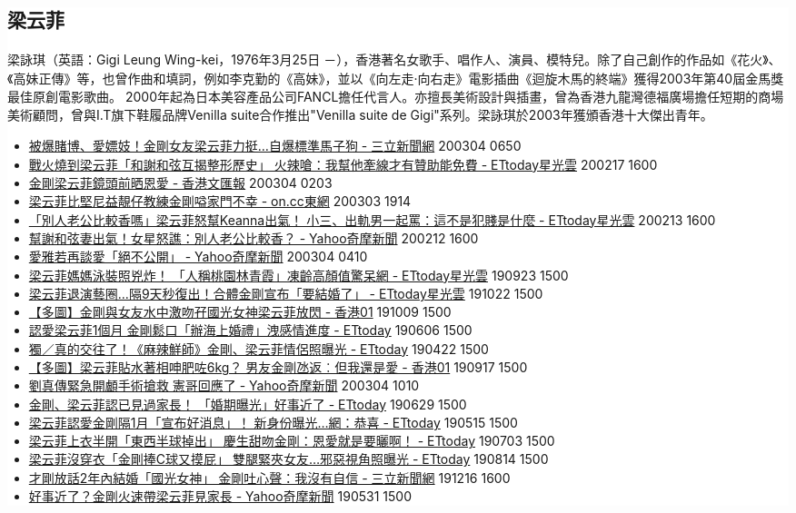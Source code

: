 ## 梁云菲

梁詠琪（英語：Gigi Leung Wing-kei，1976年3月25日 －），香港著名女歌手、唱作人、演員、模特兒。除了自己創作的作品如《花火》、《高妹正傳》等，也曾作曲和填詞，例如李克勤的《高妹》，並以《向左走·向右走》電影插曲《迴旋木馬的終端》獲得2003年第40屆金馬獎最佳原創電影歌曲。
2000年起為日本美容產品公司FANCL擔任代言人。亦擅長美術設計與插畫，曾為香港九龍灣德福廣場擔任短期的商場美術顧問，曾與I.T旗下鞋履品牌Venilla suite合作推出"Venilla suite de Gigi"系列。梁詠琪於2003年獲頒香港十大傑出青年。
- [被爆賭博、愛嫖妓！金剛女友梁云菲力挺…自爆標準馬子狗 - 三立新聞網](https://www.setn.com/News.aspx?NewsID=700669 "被爆賭博、愛嫖妓！金剛女友梁云菲力挺…自爆標準馬子狗 - 三立新聞網") 200304 0650
- [戰火燒到梁云菲「和謝和弦互揭整形歷史」 火辣嗆：我幫他牽線才有贊助能免費 - ETtoday星光雲](https://star.ettoday.net/news/1647312 "戰火燒到梁云菲「和謝和弦互揭整形歷史」 火辣嗆：我幫他牽線才有贊助能免費 - ETtoday星光雲") 200217 1600
- [金剛梁云菲鏡頭前晒恩愛 - 香港文匯報](http://paper.wenweipo.com/2020/03/04/EN2003040011.htm "金剛梁云菲鏡頭前晒恩愛 - 香港文匯報") 200304 0203
- [梁云菲比堅尼益靚仔教練金剛嗌家門不幸 - on.cc東網](https://hk.on.cc/hk/bkn/cnt/entertainment/20200303/bkn-20200303190415162-0303_00862_001.html "梁云菲比堅尼益靚仔教練金剛嗌家門不幸 - on.cc東網") 200303 1914
- [「別人老公比較香嗎」梁云菲怒幫Keanna出氣！ 小三、出軌男一起罵：這不是犯賤是什麼 - ETtoday星光雲](https://star.ettoday.net/news/1644476 "「別人老公比較香嗎」梁云菲怒幫Keanna出氣！ 小三、出軌男一起罵：這不是犯賤是什麼 - ETtoday星光雲") 200213 1600
- [幫謝和弦妻出氣！女星怒譙：別人老公比較香？ - Yahoo奇摩新聞](https://tw.news.yahoo.com/%E5%B9%AB%E8%AC%9D%E5%92%8C%E5%BC%A6%E5%A6%BB%E5%87%BA%E6%B0%A3-%E5%A5%B3%E6%98%9F%E6%80%92%E8%AD%99-%E5%88%A5%E4%BA%BA%E8%80%81%E5%85%AC%E6%AF%94%E8%BC%83%E9%A6%99-065600794.html "幫謝和弦妻出氣！女星怒譙：別人老公比較香？ - Yahoo奇摩新聞") 200212 1600
- [愛雅若再談愛「絕不公開」 - Yahoo奇摩新聞](https://tw.news.yahoo.com/%E6%84%9B%E9%9B%85%E8%8B%A5%E5%86%8D%E8%AB%87%E6%84%9B-%E7%B5%95%E4%B8%8D%E5%85%AC%E9%96%8B-201027084.html "愛雅若再談愛「絕不公開」 - Yahoo奇摩新聞") 200304 0410
- [梁云菲媽媽泳裝照兇炸！ 「人稱桃園林青霞」凍齡高顏值驚呆網 - ETtoday星光雲](https://star.ettoday.net/news/1541317 "梁云菲媽媽泳裝照兇炸！ 「人稱桃園林青霞」凍齡高顏值驚呆網 - ETtoday星光雲") 190923 1500
- [梁云菲退演藝圈...隔9天秒復出！合體金剛宣布「要結婚了」 - ETtoday星光雲](https://star.ettoday.net/news/1562714 "梁云菲退演藝圈...隔9天秒復出！合體金剛宣布「要結婚了」 - ETtoday星光雲") 191022 1500
- [【多圖】金剛與女友水中激吻孖國光女神梁云菲放閃 - 香港01](https://www.hk01.com/%E5%8D%B3%E6%99%82%E5%A8%9B%E6%A8%82/326238/%E5%A4%9A%E5%9C%96-%E9%87%91%E5%89%9B%E8%88%87%E5%A5%B3%E5%8F%8B%E6%B0%B4%E4%B8%AD%E6%BF%80%E5%90%BB-%E5%AD%96%E5%9C%8B%E5%85%89%E5%A5%B3%E7%A5%9E%E6%A2%81%E4%BA%91%E8%8F%B2%E6%94%BE%E9%96%83 "【多圖】金剛與女友水中激吻孖國光女神梁云菲放閃 - 香港01") 191009 1500
- [認愛梁云菲1個月 金剛鬆口「辦海上婚禮」洩感情進度 - ETtoday](https://star.ettoday.net/news/1461186 "認愛梁云菲1個月 金剛鬆口「辦海上婚禮」洩感情進度 - ETtoday") 190606 1500
- [獨／真的交往了！《麻辣鮮師》金剛、梁云菲情侶照曝光 - ETtoday](https://star.ettoday.net/news/1428030 "獨／真的交往了！《麻辣鮮師》金剛、梁云菲情侶照曝光 - ETtoday") 190422 1500
- [【多圖】梁云菲貼水著相呻肥咗6kg？ 男友金剛氹返︰但我還是愛 - 香港01](https://www.hk01.com/%E5%8D%B3%E6%99%82%E5%A8%9B%E6%A8%82/376054/%E5%A4%9A%E5%9C%96-%E6%A2%81%E4%BA%91%E8%8F%B2%E8%B2%BC%E6%B0%B4%E8%91%97%E7%9B%B8%E5%91%BB%E8%82%A5%E5%92%976kg-%E7%94%B7%E5%8F%8B%E9%87%91%E5%89%9B%E6%B0%B9%E8%BF%94-%E4%BD%86%E6%88%91%E9%82%84%E6%98%AF%E6%84%9B "【多圖】梁云菲貼水著相呻肥咗6kg？ 男友金剛氹返︰但我還是愛 - 香港01") 190917 1500
- [劉真傳緊急開顱手術搶救 憲哥回應了 - Yahoo奇摩新聞](https://tw.news.yahoo.com/%E5%8A%89%E7%9C%9F%E5%82%B3%E7%B7%8A%E6%80%A5%E9%96%8B%E9%A1%B1%E6%89%8B%E8%A1%93%E6%90%B6%E6%95%91-%E6%86%B2%E5%93%A5%E5%9B%9E%E6%87%89%E4%BA%86-152003200.html "劉真傳緊急開顱手術搶救 憲哥回應了 - Yahoo奇摩新聞") 200304 1010
- [金剛、梁云菲認已見過家長！ 「婚期曝光」好事近了 - ETtoday](https://star.ettoday.net/news/1478042 "金剛、梁云菲認已見過家長！ 「婚期曝光」好事近了 - ETtoday") 190629 1500
- [梁云菲認愛金剛隔1月「宣布好消息」！ 新身份曝光…網：恭喜 - ETtoday](https://star.ettoday.net/news/1445502 "梁云菲認愛金剛隔1月「宣布好消息」！ 新身份曝光…網：恭喜 - ETtoday") 190515 1500
- [梁云菲上衣半開「東西半球掉出」 慶生甜吻金剛：恩愛就是要曬啊！ - ETtoday](https://star.ettoday.net/news/1481564 "梁云菲上衣半開「東西半球掉出」 慶生甜吻金剛：恩愛就是要曬啊！ - ETtoday") 190703 1500
- [梁云菲沒穿衣「金剛捧C球又摸屁」 雙腿緊夾女友…邪惡視角照曝光 - ETtoday](https://star.ettoday.net/news/1512848 "梁云菲沒穿衣「金剛捧C球又摸屁」 雙腿緊夾女友…邪惡視角照曝光 - ETtoday") 190814 1500
- [才剛放話2年內結婚「國光女神」 金剛吐心聲：我沒有自信 - 三立新聞網](https://www.setn.com/News.aspx?NewsID=654882 "才剛放話2年內結婚「國光女神」 金剛吐心聲：我沒有自信 - 三立新聞網") 191216 1600
- [好事近了？金剛火速帶梁云菲見家長 - Yahoo奇摩新聞](https://tw.news.yahoo.com/%E5%A5%BD%E4%BA%8B%E8%BF%91%E4%BA%86-%E9%87%91%E5%89%9B%E7%81%AB%E9%80%9F%E5%B8%B6%E6%A2%81%E4%BA%91%E8%8F%B2%E8%A6%8B%E5%AE%B6%E9%95%B7-043508133.html "好事近了？金剛火速帶梁云菲見家長 - Yahoo奇摩新聞") 190531 1500
